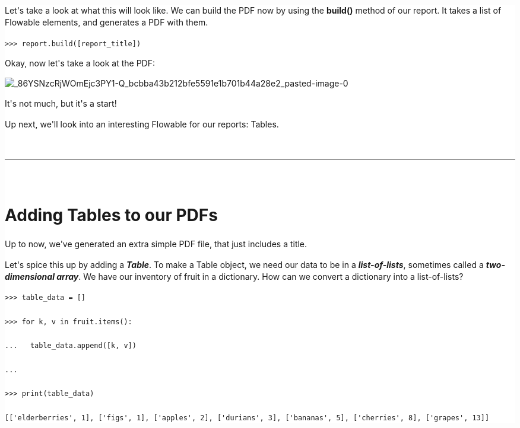 Let's take a look at what this will look like. We can build the PDF now by using the **build()** method of our report. It takes a list of Flowable elements, and generates a PDF with them.

```
>>> report.build([report_title])
```

Okay, now let's take a look at the PDF:

![_86YSNzcRjWOmEjc3PY1-Q_bcbba43b212bfe5591e1b701b44a28e2_pasted-image-0](https://github.com/kemda2/Google-Courses/assets/19648132/5c2a3e22-cecb-4b15-8cd1-58a930da762d)

It's not much, but it's a start!

Up next, we'll look into an interesting Flowable for our reports: Tables.

<br> 

*** 

<br>

# Adding Tables to our PDFs

Up to now, we've generated an extra simple PDF file, that just includes a title.

Let's spice this up by adding a _**Table**_. To make a Table object, we need our data to be in a _**list-of-lists**_, sometimes called a _**two-dimensional array**_. We have our inventory of fruit in a dictionary. How can we convert a dictionary into a list-of-lists?

```
>>> table_data = []

>>> for k, v in fruit.items():

...   table_data.append([k, v])

...

>>> print(table_data)

[['elderberries', 1], ['figs', 1], ['apples', 2], ['durians', 3], ['bananas', 5], ['cherries', 8], ['grapes', 13]]
```

